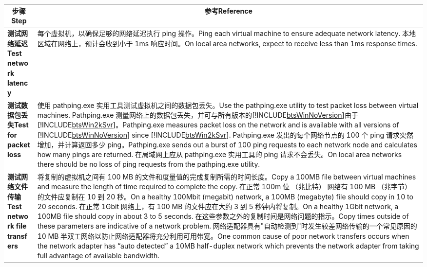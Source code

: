 |<span data-ttu-id="27948-158">步骤</span><span class="sxs-lookup"><span data-stu-id="27948-158">Step</span></span>|<span data-ttu-id="27948-159">参考</span><span class="sxs-lookup"><span data-stu-id="27948-159">Reference</span></span>|  
|----------|---------------|  
|<span data-ttu-id="27948-160">**测试网络延迟**</span><span class="sxs-lookup"><span data-stu-id="27948-160">**Test network latency**</span></span>|<span data-ttu-id="27948-161">每个虚拟机，以确保足够的网络延迟执行 ping 操作。</span><span class="sxs-lookup"><span data-stu-id="27948-161">Ping each virtual machine to ensure adequate network latency.</span></span> <span data-ttu-id="27948-162">本地区域在网络上，预计会收到小于 1ms 响应时间。</span><span class="sxs-lookup"><span data-stu-id="27948-162">On local area networks, expect to receive less than 1ms response times.</span></span>|  
|<span data-ttu-id="27948-163">**测试数据包丢失**</span><span class="sxs-lookup"><span data-stu-id="27948-163">**Test for packet loss**</span></span>|<span data-ttu-id="27948-164">使用 pathping.exe 实用工具测试虚拟机之间的数据包丢失。</span><span class="sxs-lookup"><span data-stu-id="27948-164">Use the pathping.exe utility to test packet loss between virtual machines.</span></span> <span data-ttu-id="27948-165">Pathping.exe 测量网络上的数据包丢失，并可与所有版本的[!INCLUDE[btsWinNoVersion](../includes/btswinnoversion-md.md)]由于[!INCLUDE[btsWin2kSvr](../includes/btswin2ksvr-md.md)]。</span><span class="sxs-lookup"><span data-stu-id="27948-165">Pathping.exe measures packet loss on the network and is available with all versions of [!INCLUDE[btsWinNoVersion](../includes/btswinnoversion-md.md)] since [!INCLUDE[btsWin2kSvr](../includes/btswin2ksvr-md.md)].</span></span> <span data-ttu-id="27948-166">Pathping.exe 发出的每个网络节点的 100 个 ping 请求突然增加，并计算返回多少 ping。</span><span class="sxs-lookup"><span data-stu-id="27948-166">Pathping.exe sends out a burst of 100 ping requests to each network node and calculates how many pings are returned.</span></span> <span data-ttu-id="27948-167">在局域网上应从 pathping.exe 实用工具的 ping 请求不会丢失。</span><span class="sxs-lookup"><span data-stu-id="27948-167">On local area networks there should be no loss of ping requests from the pathping.exe utility.</span></span>|  
|<span data-ttu-id="27948-168">**测试网络文件传输**</span><span class="sxs-lookup"><span data-stu-id="27948-168">**Test network file transfers**</span></span>|<span data-ttu-id="27948-169">将复制的虚拟机之间有 100 MB 的文件和度量值的完成复制所需的时间长度。</span><span class="sxs-lookup"><span data-stu-id="27948-169">Copy a 100MB file between virtual machines and measure the length of time required to complete the copy.</span></span> <span data-ttu-id="27948-170">在正常 100m 位 （兆比特） 网络有 100 MB （兆字节） 的文件应复制在 10 到 20 秒。</span><span class="sxs-lookup"><span data-stu-id="27948-170">On a healthy 100Mbit (megabit) network, a 100MB (megabyte) file should copy in 10 to 20 seconds.</span></span> <span data-ttu-id="27948-171">在正常 1Gbit 网络上，有 100 MB 的文件应在大约 3 到 5 秒钟内将复制。</span><span class="sxs-lookup"><span data-stu-id="27948-171">On a healthy 1Gbit network, a 100MB file should copy in about 3 to 5 seconds.</span></span> <span data-ttu-id="27948-172">在这些参数之外的复制时间是网络问题的指示。</span><span class="sxs-lookup"><span data-stu-id="27948-172">Copy times outside of these parameters are indicative of a network problem.</span></span> <span data-ttu-id="27948-173">网络适配器具有"自动检测到"时发生较差网络传输的一个常见原因的 10 MB 半双工网络以防止网络适配器将充分利用可用带宽。</span><span class="sxs-lookup"><span data-stu-id="27948-173">One common cause of poor network transfers occurs when the network adapter has “auto detected” a 10MB half-duplex network which prevents the network adapter from taking full advantage of available bandwidth.</span></span>|  